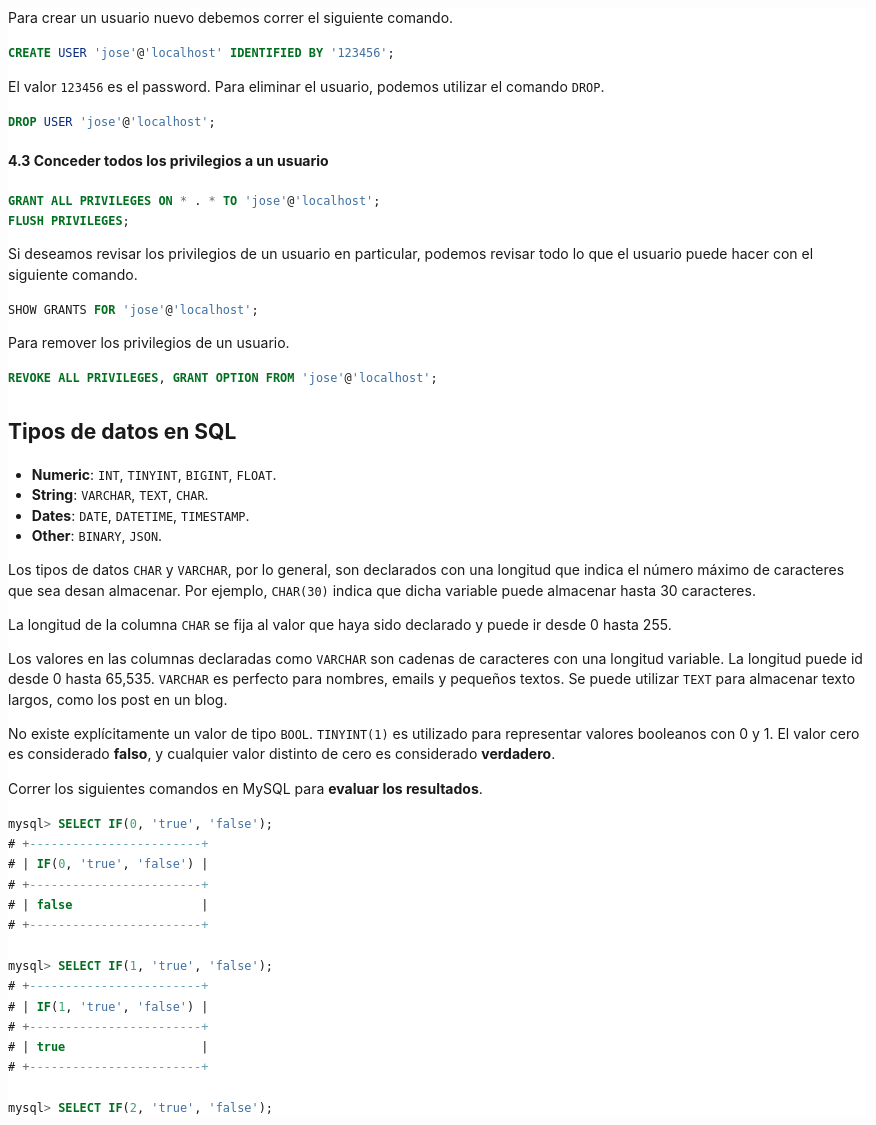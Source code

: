 Para crear un usuario nuevo debemos correr el siguiente comando.

```sql
CREATE USER 'jose'@'localhost' IDENTIFIED BY '123456';
```

El valor `123456` es el password. Para eliminar el usuario, podemos utilizar el comando `DROP`.

```sql
DROP USER 'jose'@'localhost';
```

#### 4.3 Conceder todos los privilegios a un usuario

```sql
GRANT ALL PRIVILEGES ON * . * TO 'jose'@'localhost';
FLUSH PRIVILEGES;
```

Si deseamos revisar los privilegios de un usuario en particular, podemos revisar todo lo que el usuario puede hacer con el siguiente comando.

```sql
SHOW GRANTS FOR 'jose'@'localhost';
```

Para remover los privilegios de un usuario.

```sql
REVOKE ALL PRIVILEGES, GRANT OPTION FROM 'jose'@'localhost';
```

## Tipos de datos en SQL

- **Numeric**: `INT`, `TINYINT`, `BIGINT`, `FLOAT`.
- **String**: `VARCHAR`, `TEXT`, `CHAR`.
- **Dates**: `DATE`, `DATETIME`, `TIMESTAMP`.
- **Other**: `BINARY`, `JSON`.

Los tipos de datos `CHAR` y `VARCHAR`, por lo general, son declarados con una longitud que indica el número máximo de caracteres que sea desan almacenar. Por ejemplo, `CHAR(30)` indica que dicha variable puede almacenar hasta 30 caracteres.

La longitud de la columna `CHAR` se fija al valor que haya sido declarado y puede ir desde 0 hasta 255.

Los valores en las columnas declaradas como `VARCHAR` son cadenas de caracteres con una longitud variable. La longitud puede id desde 0 hasta 65,535. `VARCHAR` es perfecto para nombres, emails y pequeños textos. Se puede utilizar `TEXT` para almacenar texto largos, como los post en un blog.

No existe explícitamente un valor de tipo `BOOL`. `TINYINT(1)` es utilizado para representar valores booleanos con 0 y 1. El valor cero es considerado **falso**, y cualquier valor distinto de cero es considerado **verdadero**.

Correr los siguientes comandos en MySQL para **evaluar los resultados**.

```sql
mysql> SELECT IF(0, 'true', 'false');
# +------------------------+
# | IF(0, 'true', 'false') |
# +------------------------+
# | false                  |
# +------------------------+

mysql> SELECT IF(1, 'true', 'false');
# +------------------------+
# | IF(1, 'true', 'false') |
# +------------------------+
# | true                   |
# +------------------------+

mysql> SELECT IF(2, 'true', 'false');
```